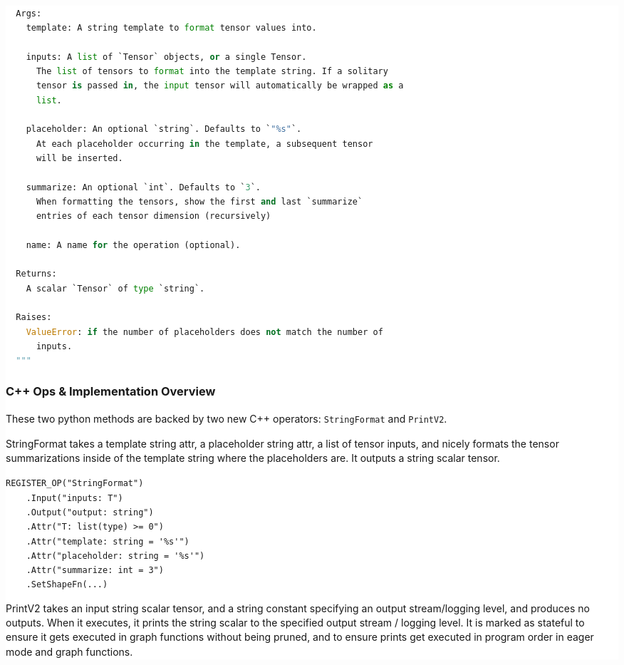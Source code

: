````python
  Args:
    template: A string template to format tensor values into.

    inputs: A list of `Tensor` objects, or a single Tensor.
      The list of tensors to format into the template string. If a solitary
      tensor is passed in, the input tensor will automatically be wrapped as a
      list.

    placeholder: An optional `string`. Defaults to `"%s"`.
      At each placeholder occurring in the template, a subsequent tensor
      will be inserted.

    summarize: An optional `int`. Defaults to `3`.
      When formatting the tensors, show the first and last `summarize`
      entries of each tensor dimension (recursively)

    name: A name for the operation (optional).

  Returns:
    A scalar `Tensor` of type `string`.

  Raises:
    ValueError: if the number of placeholders does not match the number of
      inputs.
  """
````

### C++ Ops & Implementation Overview

These two python methods are backed by two new C++ operators: `StringFormat` and
`PrintV2`.

StringFormat takes a template string attr, a placeholder string attr, a list of
tensor inputs, and nicely formats the tensor summarizations inside of the
template string where the placeholders are. It outputs a string scalar tensor.

```
REGISTER_OP("StringFormat")
    .Input("inputs: T")
    .Output("output: string")
    .Attr("T: list(type) >= 0")
    .Attr("template: string = '%s'")
    .Attr("placeholder: string = '%s'")
    .Attr("summarize: int = 3")
    .SetShapeFn(...)
```

PrintV2 takes an input string scalar tensor, and a string constant specifying an
output stream/logging level, and produces no outputs. When it executes, it
prints the string scalar to the specified output stream / logging level. It is
marked as stateful to ensure it gets executed in graph functions without being
pruned, and to ensure prints get executed in program order in eager mode and
graph functions.
